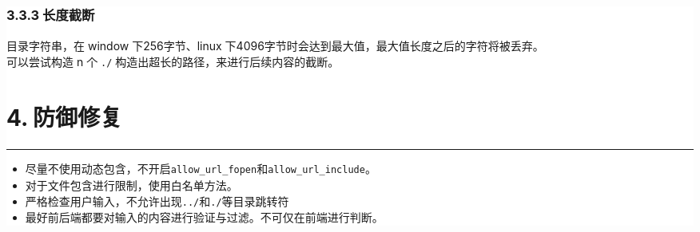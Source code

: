 ### 3.3.3 长度截断  
目录字符串，在 window 下256字节、linux 下4096字节时会达到最大值，最大值长度之后的字符将被丢弃。  
可以尝试构造 n 个 `./` 构造出超长的路径，来进行后续内容的截断。  

# 4. 防御修复  
---
- 尽量不使用动态包含，不开启`allow_url_fopen`和`allow_url_include`。  
- 对于文件包含进行限制，使用白名单方法。  
- 严格检查用户输入，不允许出现`../`和`./`等目录跳转符  
- 最好前后端都要对输入的内容进行验证与过滤。不可仅在前端进行判断。  
  